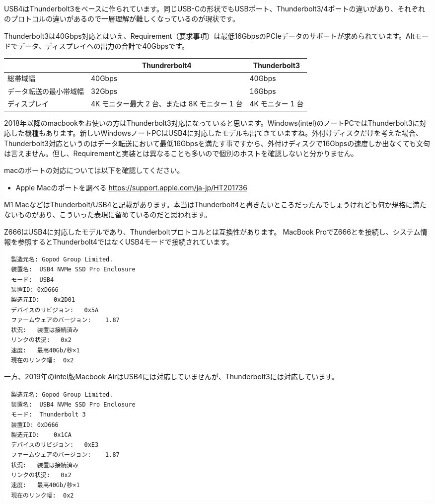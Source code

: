 USB4はThunderbolt3をベースに作られています。同じUSB-Cの形状でもUSBポート、Thunderbolt3/4ポートの違いがあり、それぞれのプロトコルの違いがあるので一層理解が難しくなっているのが現状です。

Thunderbolt3は40Gbps対応とはいえ、Requirement（要求事項）は最低16GbpsのPCIeデータのサポートが求められています。Altモードでデータ、ディスプレイへの出力の合計で40Gbpsです。

|                        | Thundrerbolt4                                  | Thunderbolt3     |
| ---------------------- | ---------------------------------------------- | ---------------- |
| 総帯域幅               | 40Gbps                                         | 40Gbps           |
| データ転送の最小帯域幅 | 32Gbps                                         | 16Gbps           |
| ディスプレイ           | 4K  モニター最大 2 台、または 8K モニター 1 台 | 4K モニター 1 台 |

2018年以降のmacbookをお使いの方はThunderbolt3対応になっていると思います。Windows(intel)のノートPCではThunderbolt3に対応した機種もあります。新しいWindowsノートPCはUSB4に対応したモデルも出てきていますね。外付けディスクだけを考えた場合、Thunderbolt3対応というのはデータ転送において最低16Gbpsを満たす事ですから、外付けディスクで16Gbpsの速度しか出なくても文句は言えません。但し、Requirementと実装とは異なることも多いので個別のホストを確認しないと分かりません。

macのポートの対応については以下を確認してください。

- Apple Macのポートを調べる
 <https://support.apple.com/ja-jp/HT201736>

 M1 MacなどはThunderbolt/USB4と記載があります。本当はThunderbolt4と書きたいところだったんでしょうけれども何か規格に満たないものがあり、こういった表現に留めているのだと思われます。

Z666はUSB4に対応したモデルであり、Thunderboltプロトコルとは互換性があります。
MacBook ProでZ666とを接続し、システム情報を参照するとThunderbolt4ではなくUSB4モードで接続されています。

``` bash
  製造元名:	Gopod Group Limited.
  装置名:	USB4 NVMe SSD Pro Enclosure
  モード:	USB4
  装置ID:	0xD666
  製造元ID:	0x2D01
  デバイスのリビジョン:	0x5A
  ファームウェアのバージョン:	1.87
  状況:	装置は接続済み
  リンクの状況:	0x2
  速度:	最高40Gb/秒×1
  現在のリンク幅:	0x2

```

一方、2019年のintel版Macbook AirはUSB4には対応していませんが、Thunderbolt3には対応しています。

``` bash
  製造元名:	Gopod Group Limited.
  装置名:	USB4 NVMe SSD Pro Enclosure
  モード:	Thunderbolt 3
  装置ID:	0xD666
  製造元ID:	0x1CA
  デバイスのリビジョン:	0xE3
  ファームウェアのバージョン:	1.87
  状況:	装置は接続済み
  リンクの状況:	0x2
  速度:	最高40Gb/秒×1
  現在のリンク幅:	0x2


```
